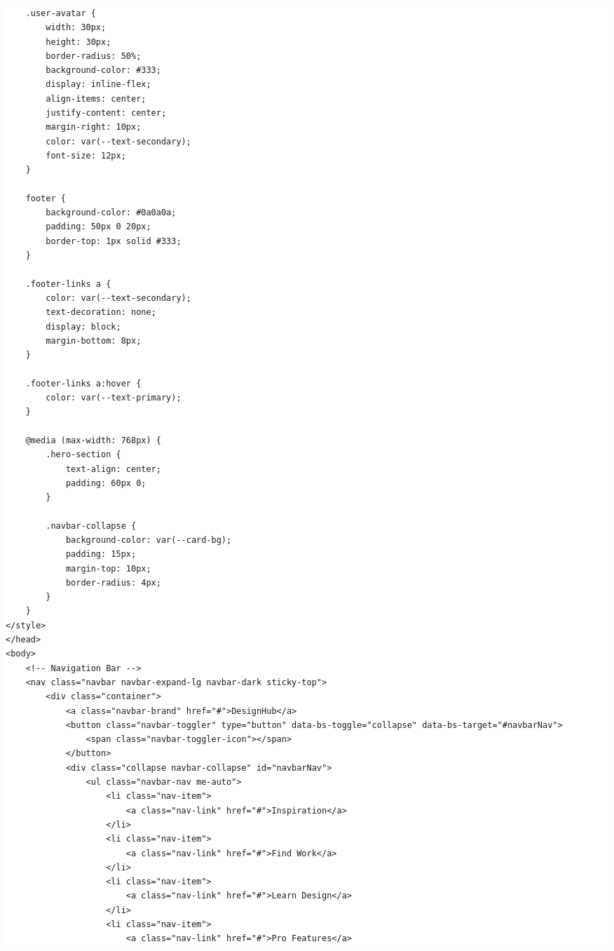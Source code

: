         .user-avatar {
            width: 30px;
            height: 30px;
            border-radius: 50%;
            background-color: #333;
            display: inline-flex;
            align-items: center;
            justify-content: center;
            margin-right: 10px;
            color: var(--text-secondary);
            font-size: 12px;
        }
        
        footer {
            background-color: #0a0a0a;
            padding: 50px 0 20px;
            border-top: 1px solid #333;
        }
        
        .footer-links a {
            color: var(--text-secondary);
            text-decoration: none;
            display: block;
            margin-bottom: 8px;
        }
        
        .footer-links a:hover {
            color: var(--text-primary);
        }
        
        @media (max-width: 768px) {
            .hero-section {
                text-align: center;
                padding: 60px 0;
            }
            
            .navbar-collapse {
                background-color: var(--card-bg);
                padding: 15px;
                margin-top: 10px;
                border-radius: 4px;
            }
        }
    </style>
    </head>
    <body>
        <!-- Navigation Bar -->
        <nav class="navbar navbar-expand-lg navbar-dark sticky-top">
            <div class="container">
                <a class="navbar-brand" href="#">DesignHub</a>
                <button class="navbar-toggler" type="button" data-bs-toggle="collapse" data-bs-target="#navbarNav">
                    <span class="navbar-toggler-icon"></span>
                </button>
                <div class="collapse navbar-collapse" id="navbarNav">
                    <ul class="navbar-nav me-auto">
                        <li class="nav-item">
                            <a class="nav-link" href="#">Inspiration</a>
                        </li>
                        <li class="nav-item">
                            <a class="nav-link" href="#">Find Work</a>
                        </li>
                        <li class="nav-item">
                            <a class="nav-link" href="#">Learn Design</a>
                        </li>
                        <li class="nav-item">
                            <a class="nav-link" href="#">Pro Features</a>